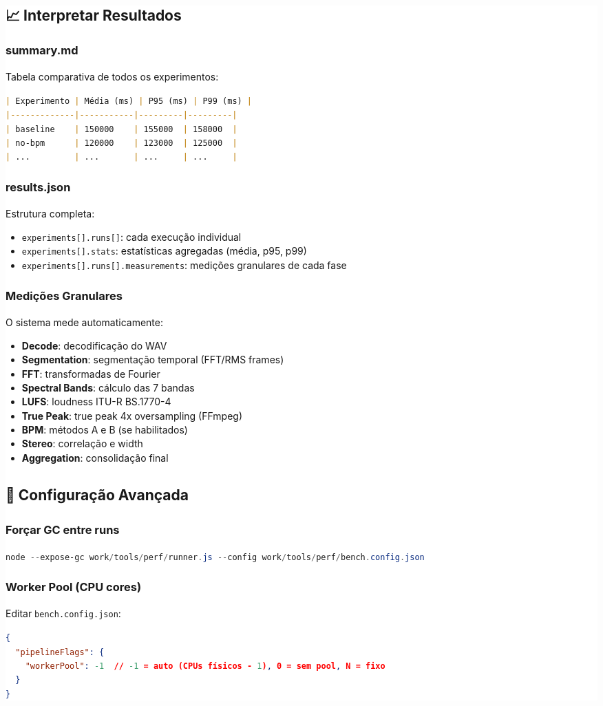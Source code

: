 ## 📈 Interpretar Resultados

### summary.md

Tabela comparativa de todos os experimentos:

```markdown
| Experimento | Média (ms) | P95 (ms) | P99 (ms) |
|-------------|-----------|---------|---------|
| baseline    | 150000    | 155000  | 158000  |
| no-bpm      | 120000    | 123000  | 125000  |
| ...         | ...       | ...     | ...     |
```

### results.json

Estrutura completa:
- `experiments[].runs[]`: cada execução individual
- `experiments[].stats`: estatísticas agregadas (média, p95, p99)
- `experiments[].runs[].measurements`: medições granulares de cada fase

### Medições Granulares

O sistema mede automaticamente:
- **Decode**: decodificação do WAV
- **Segmentation**: segmentação temporal (FFT/RMS frames)
- **FFT**: transformadas de Fourier
- **Spectral Bands**: cálculo das 7 bandas
- **LUFS**: loudness ITU-R BS.1770-4
- **True Peak**: true peak 4x oversampling (FFmpeg)
- **BPM**: métodos A e B (se habilitados)
- **Stereo**: correlação e width
- **Aggregation**: consolidação final

## 🔧 Configuração Avançada

### Forçar GC entre runs

```powershell
node --expose-gc work/tools/perf/runner.js --config work/tools/perf/bench.config.json
```

### Worker Pool (CPU cores)

Editar `bench.config.json`:

```json
{
  "pipelineFlags": {
    "workerPool": -1  // -1 = auto (CPUs físicos - 1), 0 = sem pool, N = fixo
  }
}
```
